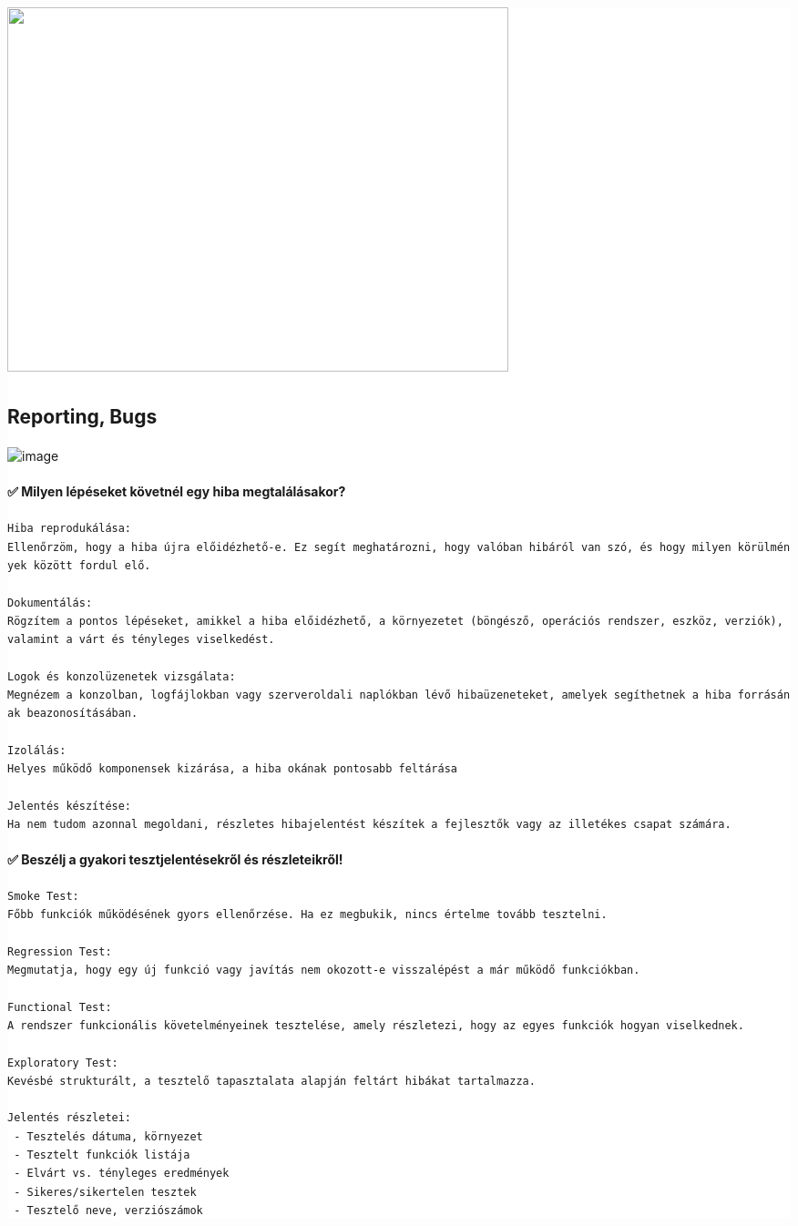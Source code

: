 <img src="https://promanconsulting.hu/wp-content/uploads/2022/03/agilis-modszertanok-optimized.jpg" width="550" height="400">











## Reporting, Bugs
<img src="https://moolya.com/blog/wp-content/uploads/2023/05/Bug-Report.png" alt="image" width="300" height="220">

#### ✅ Milyen lépéseket követnél egy hiba megtalálásakor?
    Hiba reprodukálása:
    Ellenőrzöm, hogy a hiba újra előidézhető-e. Ez segít meghatározni, hogy valóban hibáról van szó, és hogy milyen körülmények között fordul elő.

    Dokumentálás:
    Rögzítem a pontos lépéseket, amikkel a hiba előidézhető, a környezetet (böngésző, operációs rendszer, eszköz, verziók), valamint a várt és tényleges viselkedést.

    Logok és konzolüzenetek vizsgálata:
    Megnézem a konzolban, logfájlokban vagy szerveroldali naplókban lévő hibaüzeneteket, amelyek segíthetnek a hiba forrásának beazonosításában.

    Izolálás:
    Helyes működő komponensek kizárása, a hiba okának pontosabb feltárása

    Jelentés készítése:
    Ha nem tudom azonnal megoldani, részletes hibajelentést készítek a fejlesztők vagy az illetékes csapat számára.


#### ✅ Beszélj a gyakori tesztjelentésekről és részleteikről!
    Smoke Test:
    Főbb funkciók működésének gyors ellenőrzése. Ha ez megbukik, nincs értelme tovább tesztelni.

    Regression Test:
    Megmutatja, hogy egy új funkció vagy javítás nem okozott-e visszalépést a már működő funkciókban.

    Functional Test:
    A rendszer funkcionális követelményeinek tesztelése, amely részletezi, hogy az egyes funkciók hogyan viselkednek.

    Exploratory Test:
    Kevésbé strukturált, a tesztelő tapasztalata alapján feltárt hibákat tartalmazza.

    Jelentés részletei:
     - Tesztelés dátuma, környezet
     - Tesztelt funkciók listája
     - Elvárt vs. tényleges eredmények
     - Sikeres/sikertelen tesztek
     - Tesztelő neve, verziószámok
